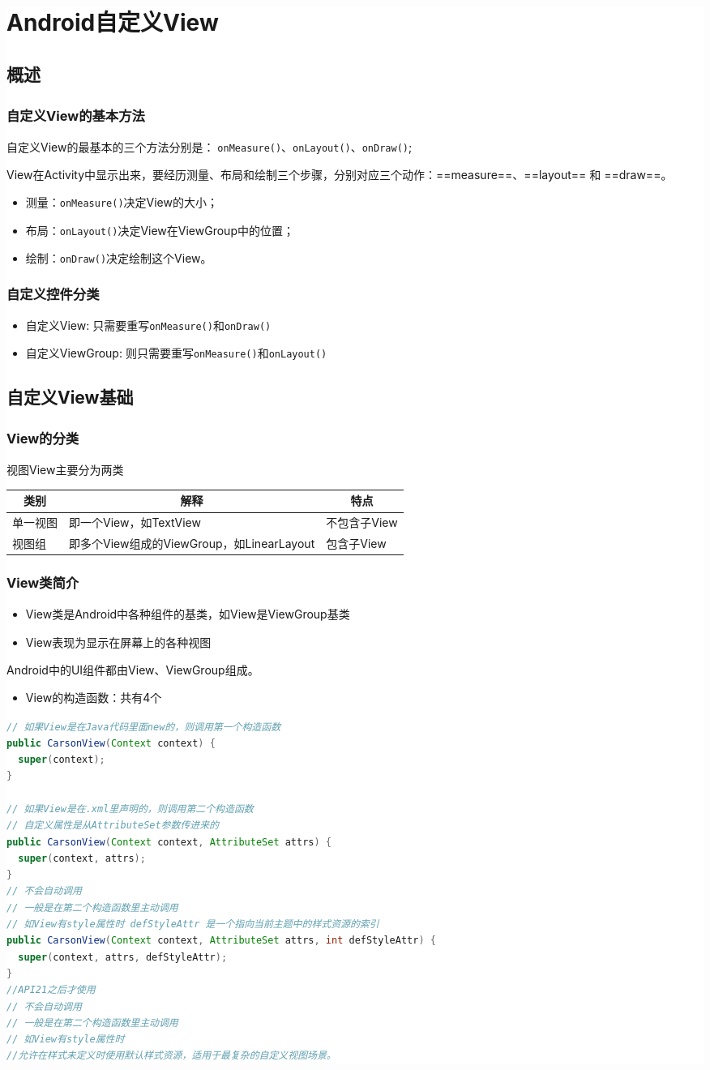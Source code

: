 # Android自定义View

## 概述

### 自定义View的基本方法

自定义View的最基本的三个方法分别是： `onMeasure()`、`onLayout()`、`onDraw()`; 

View在Activity中显示出来，要经历测量、布局和绘制三个步骤，分别对应三个动作：==measure==、==layout== 和 ==draw==。

- 测量：`onMeasure()`决定View的大小；

- 布局：`onLayout()`决定View在ViewGroup中的位置；

- 绘制：`onDraw()`决定绘制这个View。

### 自定义控件分类

- 自定义View: 只需要重写`onMeasure()`和`onDraw()`

- 自定义ViewGroup: 则只需要重写`onMeasure()`和`onLayout()`

## 自定义View基础

### View的分类

视图View主要分为两类

| **类别** | **解释**                                  | **特点**     |
| -------- | ----------------------------------------- | ------------ |
| 单一视图 | 即一个View，如TextView                    | 不包含子View |
| 视图组   | 即多个View组成的ViewGroup，如LinearLayout | 包含子View   |

### View类简介

- View类是Android中各种组件的基类，如View是ViewGroup基类

- View表现为显示在屏幕上的各种视图

Android中的UI组件都由View、ViewGroup组成。

- View的构造函数：共有4个

```java
// 如果View是在Java代码里面new的，则调用第一个构造函数
public CarsonView(Context context) {
  super(context);
}

// 如果View是在.xml里声明的，则调用第二个构造函数
// 自定义属性是从AttributeSet参数传进来的
public CarsonView(Context context, AttributeSet attrs) {
  super(context, attrs);
}
// 不会自动调用
// 一般是在第二个构造函数里主动调用
// 如View有style属性时 defStyleAttr 是一个指向当前主题中的样式资源的索引
public CarsonView(Context context, AttributeSet attrs, int defStyleAttr) {
  super(context, attrs, defStyleAttr);
}
//API21之后才使用
// 不会自动调用
// 一般是在第二个构造函数里主动调用
// 如View有style属性时
//允许在样式未定义时使用默认样式资源，适用于最复杂的自定义视图场景。
```